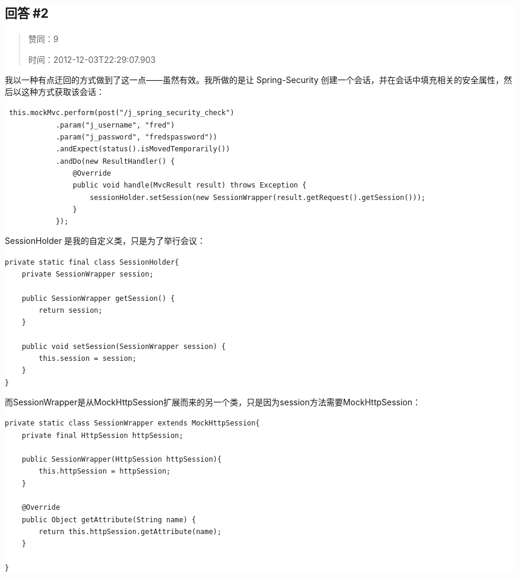 ## 回答 #2

> 赞同：9
> 
> 时间：2012-12-03T22:29:07.903

我以一种有点迂回的方式做到了这一点——虽然有效。我所做的是让 Spring-Security 创建一个会话，并在会话中填充相关的安全属性，然后以这种方式获取该会话：

```
 this.mockMvc.perform(post("/j_spring_security_check")
            .param("j_username", "fred")
            .param("j_password", "fredspassword"))
            .andExpect(status().isMovedTemporarily())
            .andDo(new ResultHandler() {
                @Override
                public void handle(MvcResult result) throws Exception {
                    sessionHolder.setSession(new SessionWrapper(result.getRequest().getSession()));
                }
            }); 
```

SessionHolder 是我的自定义类，只是为了举行会议：

```
private static final class SessionHolder{
    private SessionWrapper session;

    public SessionWrapper getSession() {
        return session;
    }

    public void setSession(SessionWrapper session) {
        this.session = session;
    }
} 
```

而SessionWrapper是从MockHttpSession扩展而来的另一个类，只是因为session方法需要MockHttpSession：

```
private static class SessionWrapper extends MockHttpSession{
    private final HttpSession httpSession;

    public SessionWrapper(HttpSession httpSession){
        this.httpSession = httpSession;
    }

    @Override
    public Object getAttribute(String name) {
        return this.httpSession.getAttribute(name);
    }

} 
```
